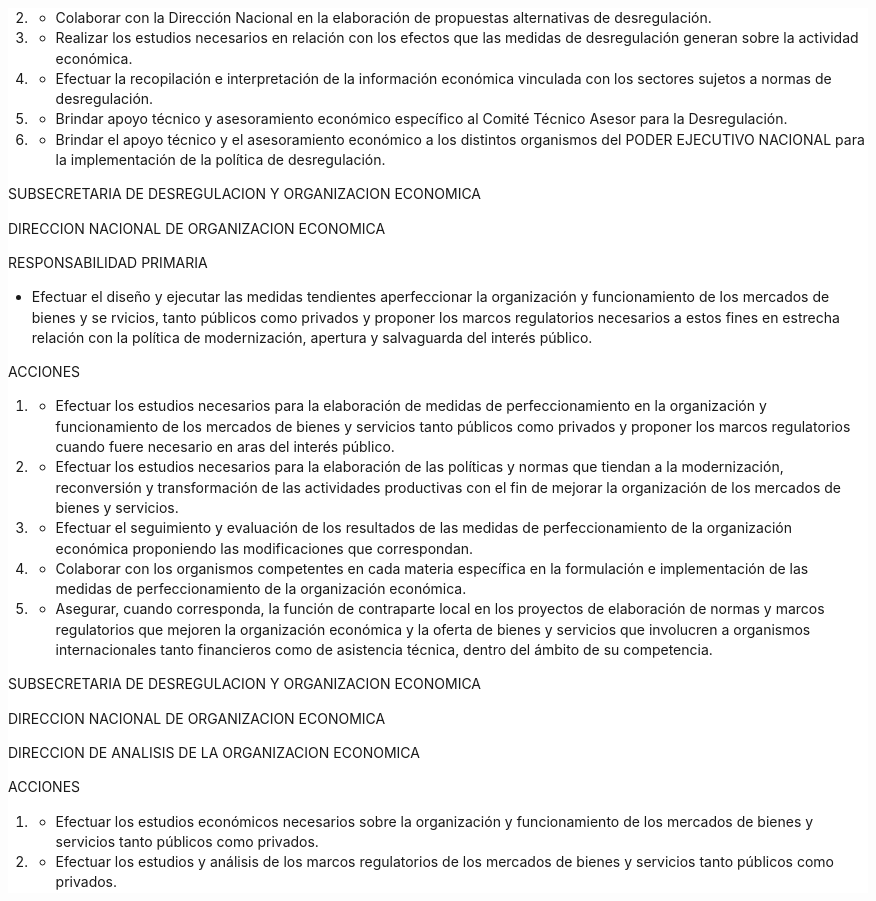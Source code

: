 2.  -  Colaborar  con  la Dirección Nacional en la elaboración  de propuestas alternativas de desregulación.

3. - Realizar los estudios  necesarios en relación con los efectos que  las  medidas  de  desregulación  generan  sobre  la  actividad económica.

4. - Efectuar la recopilación  e  interpretación de la información económica  vinculada  con  los  sectores    sujetos   a  normas  de desregulación.

5.  -  Brindar apoyo técnico y asesoramiento económico  específico al Comité Técnico Asesor para la Desregulación.

6. - Brindar  el  apoyo técnico y el asesoramiento económico a los distintos  organismos    del   PODER  EJECUTIVO  NACIONAL  para  la implementación de la política de desregulación.

SUBSECRETARIA  DE  DESREGULACION    Y  ORGANIZACION  ECONOMICA

DIRECCION NACIONAL DE ORGANIZACION ECONOMICA

RESPONSABILIDAD PRIMARIA

- Efectuar el diseño y ejecutar las medidas tendientes aperfeccionar la organización y funcionamiento  de  los mercados de bienes  y  se rvicios, tanto públicos como privados y proponer  los marcos regulatorios  necesarios  a estos fines en estrecha relación con  la  política  de modernización,  apertura  y  salvaguarda  del interés público.

ACCIONES

1.  - Efectuar los estudios  necesarios  para  la  elaboración  de medidas  de  perfeccionamiento  en la organización y funcionamiento de los mercados de bienes y servicios  tanto públicos como privados y proponer los marcos regulatorios cuando  fuere  necesario en aras del interés público.

2. - Efectuar los estudios necesarios para la elaboración  de  las políticas  y  normas que tiendan a la modernización, reconversión y transformación  de  las  actividades  productivas  con  el  fin  de mejorar  la organización de los mercados de bienes y servicios.

3. - Efectuar  el  seguimiento  y  evaluación de los resultados de las  medidas  de  perfeccionamiento  de la  organización  económica proponiendo las modificaciones que correspondan.

4.  -  Colaborar con los organismos competentes  en  cada  materia específica  en  la  formulación  e implementación de las medidas de perfeccionamiento de la organización económica.

5.  -  Asegurar, cuando corresponda,  la  función  de  contraparte local  en    los  proyectos  de  elaboración  de  normas  y  marcos regulatorios que  mejoren  la organización económica y la oferta de bienes  y  servicios que involucren  a  organismos  internacionales tanto financieros  como de asistencia técnica, dentro del ámbito de su competencia.

SUBSECRETARIA  DE  DESREGULACION    Y  ORGANIZACION  ECONOMICA

DIRECCION NACIONAL DE ORGANIZACION ECONOMICA

DIRECCION DE ANALISIS DE LA ORGANIZACION ECONOMICA

ACCIONES

1.  -  Efectuar  los  estudios  económicos   necesarios  sobre  la organización  y  funcionamiento  de  los  mercados    de  bienes  y servicios tanto públicos como privados.

2.  -  Efectuar los estudios y análisis de los marcos regulatorios de  los  mercados   de  bienes  y  servicios  tanto  públicos  como privados.
